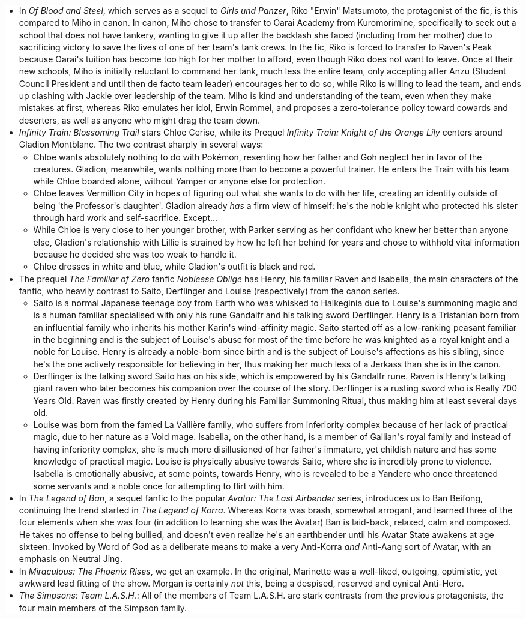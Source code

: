 -   In _Of Blood and Steel_, which serves as a sequel to _Girls und Panzer_, Riko "Erwin" Matsumoto, the protagonist of the fic, is this compared to Miho in canon. In canon, Miho chose to transfer to Oarai Academy from Kuromorimine, specifically to seek out a school that does not have tankery, wanting to give it up after the backlash she faced (including from her mother) due to sacrificing victory to save the lives of one of her team's tank crews. In the fic, Riko is forced to transfer to Raven's Peak because Oarai's tuition has become too high for her mother to afford, even though Riko does not want to leave. Once at their new schools, Miho is initially reluctant to command her tank, much less the entire team, only accepting after Anzu (Student Council President and until then de facto team leader) encourages her to do so, while Riko is willing to lead the team, and ends up clashing with Jackie over leadership of the team. Miho is kind and understanding of the team, even when they make mistakes at first, whereas Riko emulates her idol, Erwin Rommel, and proposes a zero-tolerance policy toward cowards and deserters, as well as anyone who might drag the team down.
-   _Infinity Train: Blossoming Trail_ stars Chloe Cerise, while its Prequel _Infinity Train: Knight of the Orange Lily_ centers around Gladion Montblanc. The two contrast sharply in several ways:
    -   Chloe wants absolutely nothing to do with Pokémon, resenting how her father and Goh neglect her in favor of the creatures. Gladion, meanwhile, wants nothing more than to become a powerful trainer. He enters the Train with his team while Chloe boarded alone, without Yamper or anyone else for protection.
    -   Chloe leaves Vermillion City in hopes of figuring out what she wants to do with her life, creating an identity outside of being 'the Professor's daughter'. Gladion already _has_ a firm view of himself: he's the noble knight who protected his sister through hard work and self-sacrifice. Except...
    -   While Chloe is very close to her younger brother, with Parker serving as her confidant who knew her better than anyone else, Gladion's relationship with Lillie is strained by how he left her behind for years and chose to withhold vital information because he decided she was too weak to handle it.
    -   Chloe dresses in white and blue, while Gladion's outfit is black and red.
-   The prequel _The Familiar of Zero_ fanfic _Noblesse Oblige_ has Henry, his familiar Raven and Isabella, the main characters of the fanfic, who heavily contrast to Saito, Derflinger and Louise (respectively) from the canon series.
    -   Saito is a normal Japanese teenage boy from Earth who was whisked to Halkeginia due to Louise's summoning magic and is a human familiar specialised with only his rune Gandalfr and his talking sword Derflinger. Henry is a Tristanian born from an influential family who inherits his mother Karin's wind-affinity magic. Saito started off as a low-ranking peasant familiar in the beginning and is the subject of Louise's abuse for most of the time before he was knighted as a royal knight and a noble for Louise. Henry is already a noble-born since birth and is the subject of Louise's affections as his sibling, since he's the one actively responsible for believing in her, thus making her much less of a Jerkass than she is in the canon.
    -   Derflinger is the talking sword Saito has on his side, which is empowered by his Gandalfr rune. Raven is Henry's talking giant raven who later becomes his companion over the course of the story. Derflinger is a rusting sword who is Really 700 Years Old. Raven was firstly created by Henry during his Familiar Summoning Ritual, thus making him at least several days old.
    -   Louise was born from the famed La Vallière family, who suffers from inferiority complex because of her lack of practical magic, due to her nature as a Void mage. Isabella, on the other hand, is a member of Gallian's royal family and instead of having inferiority complex, she is much more disillusioned of her father's immature, yet childish nature and has some knowledge of practical magic. Louise is physically abusive towards Saito, where she is incredibly prone to violence. Isabella is emotionally abusive, at some points, towards Henry, who is revealed to be a Yandere who once threatened some servants and a noble once for attempting to flirt with him.
-   In _The Legend of Ban_, a sequel fanfic to the popular _Avatar: The Last Airbender_ series, introduces us to Ban Beifong, continuing the trend started in _The Legend of Korra_. Whereas Korra was brash, somewhat arrogant, and learned three of the four elements when she was four (in addition to learning she was the Avatar) Ban is laid-back, relaxed, calm and composed. He takes no offense to being bullied, and doesn't even realize he's an earthbender until his Avatar State awakens at age sixteen. Invoked by Word of God as a deliberate means to make a very Anti-Korra _and_ Anti-Aang sort of Avatar, with an emphasis on Neutral Jing.
-   In _Miraculous: The Phoenix Rises_, we get an example. In the original, Marinette was a well-liked, outgoing, optimistic, yet awkward lead fitting of the show. Morgan is certainly _not_ this, being a despised, reserved and cynical Anti-Hero.
-   _The Simpsons: Team L.A.S.H._: All of the members of Team L.A.S.H. are stark contrasts from the previous protagonists, the four main members of the Simpson family.